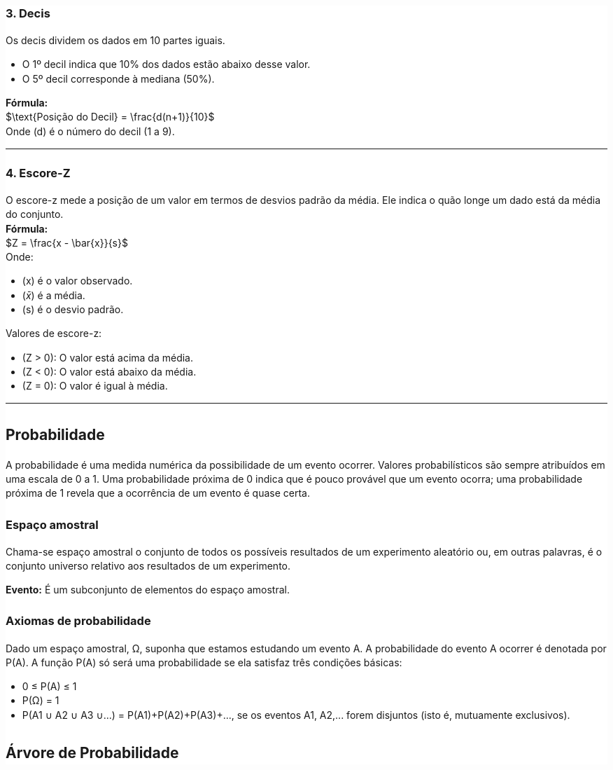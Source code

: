 
### **3. Decis**
Os decis dividem os dados em 10 partes iguais.  
- O 1º decil indica que 10% dos dados estão abaixo desse valor.  
- O 5º decil corresponde à mediana (50%).

**Fórmula:**  
$\text{Posição do Decil} = \frac{d(n+1)}{10}$  
Onde \(d\) é o número do decil (1 a 9).

---

### **4. Escore-Z**
O escore-z mede a posição de um valor em termos de desvios padrão da média. Ele indica o quão longe um dado está da média do conjunto.  
**Fórmula:**  
$Z = \frac{x - \bar{x}}{s}$  
Onde:  
- \(x\) é o valor observado.  
- \($\bar{x}$) é a média.  
- \(s\) é o desvio padrão.  

Valores de escore-z:  
- \(Z > 0\): O valor está acima da média.  
- \(Z < 0\): O valor está abaixo da média.  
- \(Z = 0\): O valor é igual à média.
---

## Probabilidade
A probabilidade é uma medida numérica da possibilidade de um evento ocorrer. Valores probabilísticos são sempre atribuídos em uma escala de 0 a 1. Uma probabilidade próxima de 0 indica que é pouco provável que um evento ocorra; uma probabilidade próxima de 1 revela que a ocorrência de um evento é quase certa.

### **Espaço amostral**
Chama-se espaço amostral o conjunto de todos os possíveis resultados de um experimento aleatório ou, em outras palavras, é o conjunto universo relativo aos resultados de um experimento.

**Evento:** É um subconjunto de elementos do espaço amostral.

### **Axiomas de probabilidade**
Dado um espaço amostral, Ω, suponha que estamos estudando um evento A. A probabilidade do evento A ocorrer é denotada por P(A). A função P(A) só será uma probabilidade se ela satisfaz três condições básicas:
* 0 ≤ P(A) ≤ 1
* P(Ω) = 1
* P(A1 ∪ A2 ∪ A3 ∪...) = P(A1)+P(A2)+P(A3)+..., se os eventos A1, A2,... forem
disjuntos (isto é, mutuamente exclusivos).

## Árvore de Probabilidade
